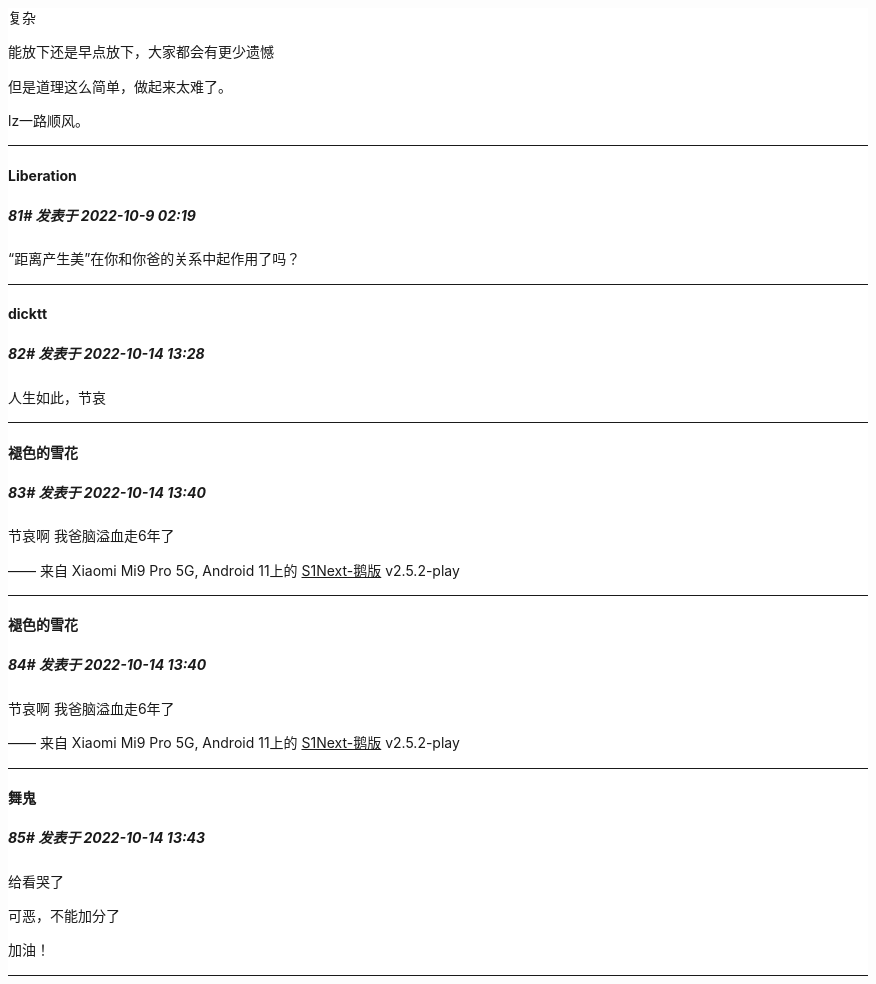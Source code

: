 复杂

能放下还是早点放下，大家都会有更少遗憾

但是道理这么简单，做起来太难了。

lz一路顺风。



*****

####  Liberation  
##### 81#       发表于 2022-10-9 02:19

“距离产生美”在你和你爸的关系中起作用了吗？

*****

####  dicktt  
##### 82#       发表于 2022-10-14 13:28

人生如此，节哀



*****

####  褪色的雪花  
##### 83#       发表于 2022-10-14 13:40

节哀啊 我爸脑溢血走6年了

—— 来自 Xiaomi Mi9 Pro 5G, Android 11上的 [S1Next-鹅版](https://github.com/ykrank/S1-Next/releases) v2.5.2-play

*****

####  褪色的雪花  
##### 84#       发表于 2022-10-14 13:40

节哀啊 我爸脑溢血走6年了

—— 来自 Xiaomi Mi9 Pro 5G, Android 11上的 [S1Next-鹅版](https://github.com/ykrank/S1-Next/releases) v2.5.2-play

*****

####  舞鬼  
##### 85#       发表于 2022-10-14 13:43

给看哭了

可恶，不能加分了

加油！



*****
